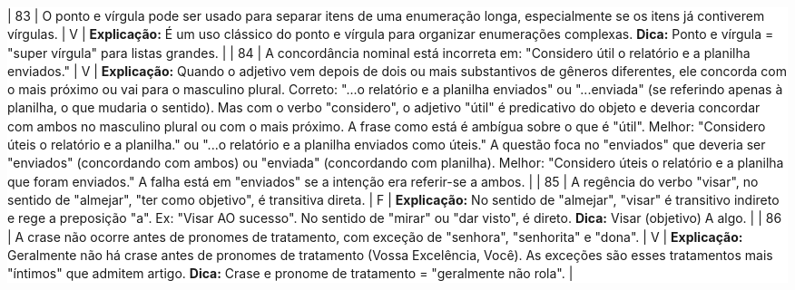 | 83  | O ponto e vírgula pode ser usado para separar itens de uma enumeração longa, especialmente se os itens já contiverem vírgulas.                                                                                                                                                                                                                               | V        | **Explicação:** É um uso clássico do ponto e vírgula para organizar enumerações complexas. **Dica:** Ponto e vírgula = "super vírgula" para listas grandes.                                                                                                                                                                                                                                                                                                                                                                                                                                                                                                                                                                                                                                                                                                                                                                                                                                                                             |
| 84  | A concordância nominal está incorreta em: "Considero útil o relatório e a planilha enviados."                                                                                                                                                                                                                                                                | V        | **Explicação:** Quando o adjetivo vem depois de dois ou mais substantivos de gêneros diferentes, ele concorda com o mais próximo ou vai para o masculino plural. Correto: "...o relatório e a planilha enviados" ou "...enviada" (se referindo apenas à planilha, o que mudaria o sentido). Mas com o verbo "considero", o adjetivo "útil" é predicativo do objeto e deveria concordar com ambos no masculino plural ou com o mais próximo. A frase como está é ambígua sobre o que é "útil". Melhor: "Considero úteis o relatório e a planilha." ou "...o relatório e a planilha enviados como úteis." A questão foca no "enviados" que deveria ser "enviados" (concordando com ambos) ou "enviada" (concordando com planilha). Melhor: "Considero úteis o relatório e a planilha que foram enviados." A falha está em "enviados" se a intenção era referir-se a ambos.                                                                                                                                                                |
| 85  | A regência do verbo "visar", no sentido de "almejar", "ter como objetivo", é transitiva direta.                                                                                                                                                                                                                                                              | F        | **Explicação:** No sentido de "almejar", "visar" é transitivo indireto e rege a preposição "a". Ex: "Visar AO sucesso". No sentido de "mirar" ou "dar visto", é direto. **Dica:** Visar (objetivo) A algo.                                                                                                                                                                                                                                                                                                                                                                                                                                                                                                                                                                                                                                                                                                                                                                                                                              |
| 86  | A crase não ocorre antes de pronomes de tratamento, com exceção de "senhora", "senhorita" e "dona".                                                                                                                                                                                                                                                          | V        | **Explicação:** Geralmente não há crase antes de pronomes de tratamento (Vossa Excelência, Você). As exceções são esses tratamentos mais "íntimos" que admitem artigo. **Dica:** Crase e pronome de tratamento = "geralmente não rola".                                                                                                                                                                                                                                                                                                                                                                                                                                                                                                                                                                                                                                                                                                                                                                                                 |